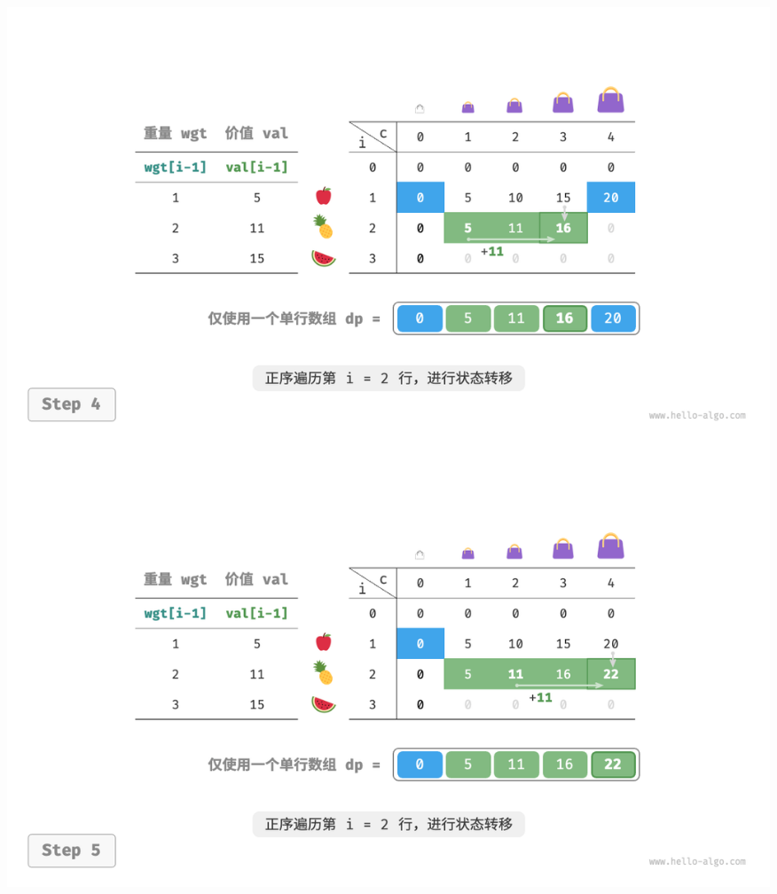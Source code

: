 ![unbounded_knapsack_dp_comp_step4](img/14/05/unbounded_knapsack_dp_comp_step4.png)

![unbounded_knapsack_dp_comp_step5](img/14/05/unbounded_knapsack_dp_comp_step5.png)
